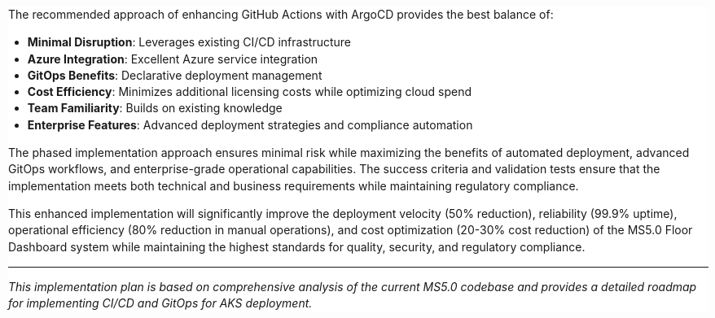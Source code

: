 The recommended approach of enhancing GitHub Actions with ArgoCD provides the best balance of:
- **Minimal Disruption**: Leverages existing CI/CD infrastructure
- **Azure Integration**: Excellent Azure service integration
- **GitOps Benefits**: Declarative deployment management
- **Cost Efficiency**: Minimizes additional licensing costs while optimizing cloud spend
- **Team Familiarity**: Builds on existing knowledge
- **Enterprise Features**: Advanced deployment strategies and compliance automation

The phased implementation approach ensures minimal risk while maximizing the benefits of automated deployment, advanced GitOps workflows, and enterprise-grade operational capabilities. The success criteria and validation tests ensure that the implementation meets both technical and business requirements while maintaining regulatory compliance.

This enhanced implementation will significantly improve the deployment velocity (50% reduction), reliability (99.9% uptime), operational efficiency (80% reduction in manual operations), and cost optimization (20-30% cost reduction) of the MS5.0 Floor Dashboard system while maintaining the highest standards for quality, security, and regulatory compliance.

---

*This implementation plan is based on comprehensive analysis of the current MS5.0 codebase and provides a detailed roadmap for implementing CI/CD and GitOps for AKS deployment.*

